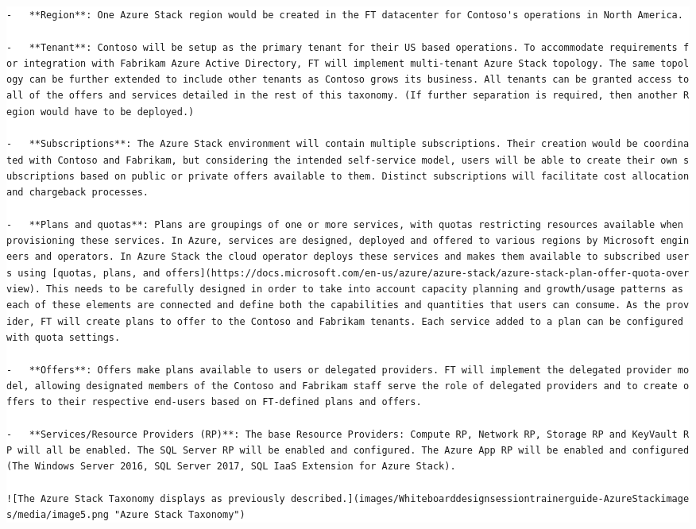     -   **Region**: One Azure Stack region would be created in the FT datacenter for Contoso's operations in North America.

    -   **Tenant**: Contoso will be setup as the primary tenant for their US based operations. To accommodate requirements for integration with Fabrikam Azure Active Directory, FT will implement multi-tenant Azure Stack topology. The same topology can be further extended to include other tenants as Contoso grows its business. All tenants can be granted access to all of the offers and services detailed in the rest of this taxonomy. (If further separation is required, then another Region would have to be deployed.)

    -   **Subscriptions**: The Azure Stack environment will contain multiple subscriptions. Their creation would be coordinated with Contoso and Fabrikam, but considering the intended self-service model, users will be able to create their own subscriptions based on public or private offers available to them. Distinct subscriptions will facilitate cost allocation and chargeback processes.

    -   **Plans and quotas**: Plans are groupings of one or more services, with quotas restricting resources available when provisioning these services. In Azure, services are designed, deployed and offered to various regions by Microsoft engineers and operators. In Azure Stack the cloud operator deploys these services and makes them available to subscribed users using [quotas, plans, and offers](https://docs.microsoft.com/en-us/azure/azure-stack/azure-stack-plan-offer-quota-overview). This needs to be carefully designed in order to take into account capacity planning and growth/usage patterns as each of these elements are connected and define both the capabilities and quantities that users can consume. As the provider, FT will create plans to offer to the Contoso and Fabrikam tenants. Each service added to a plan can be configured with quota settings. 

    -   **Offers**: Offers make plans available to users or delegated providers. FT will implement the delegated provider model, allowing designated members of the Contoso and Fabrikam staff serve the role of delegated providers and to create offers to their respective end-users based on FT-defined plans and offers.

    -   **Services/Resource Providers (RP)**: The base Resource Providers: Compute RP, Network RP, Storage RP and KeyVault RP will all be enabled. The SQL Server RP will be enabled and configured. The Azure App RP will be enabled and configured (The Windows Server 2016, SQL Server 2017, SQL IaaS Extension for Azure Stack).

    ![The Azure Stack Taxonomy displays as previously described.](images/Whiteboarddesignsessiontrainerguide-AzureStackimages/media/image5.png "Azure Stack Taxonomy")
